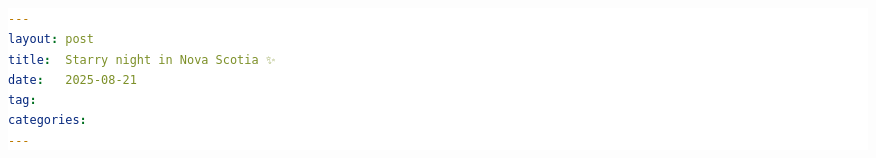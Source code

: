 ```yaml
---
layout: post
title:  Starry night in Nova Scotia ✨
date:   2025-08-21
tag:
categories:  
---
```


<center>           
<video autoplay loop controls width="100%" height="100%"> <source src="{{ site.baseurl}}/assets/vid/NS_stars.mp4" type="video/mp4"></video>   
</center>
